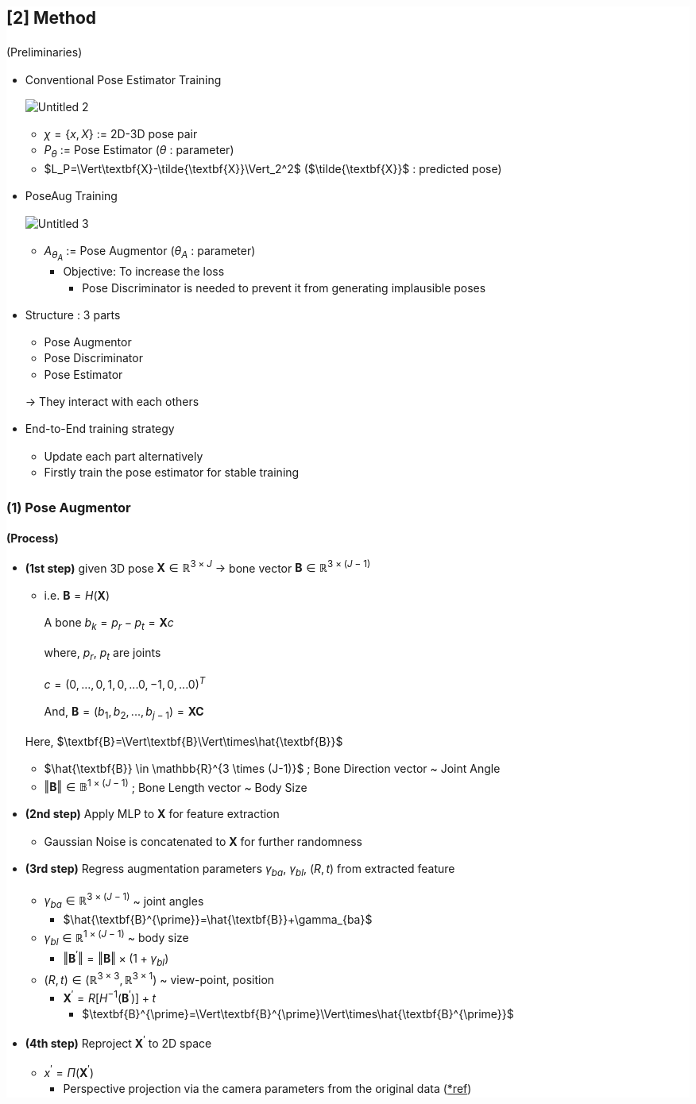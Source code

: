 ## [2] Method

(Preliminaries)

- Conventional Pose Estimator Training
    
    ![Untitled 2](https://user-images.githubusercontent.com/92419821/138021726-f0657749-8804-40b5-ba90-cbecae23393e.png)
    
    - $\chi = \{x,X\}$ := 2D-3D pose pair
    - $P_\theta$ := Pose Estimator ($\theta$ : parameter)
    - $L_P=\Vert\textbf{X}-\tilde{\textbf{X}}\Vert_2^2$  ($\tilde{\textbf{X}}$ : predicted pose)
- PoseAug Training
    
    ![Untitled 3](https://user-images.githubusercontent.com/92419821/138021728-9fcc9c20-b47c-4906-9e55-5e7353115d17.png)
    
    - $A_{\theta_A}$ := Pose Augmentor ($\theta_A$ : parameter)
        - Objective: To increase the loss
            - Pose Discriminator is needed to prevent it from generating implausible poses
- Structure : 3 parts
    - Pose Augmentor
    - Pose Discriminator
    - Pose Estimator
    
    → They interact with each others
    
- End-to-End training strategy
    - Update each part alternatively
    - Firstly train the pose estimator for stable training

### (1) Pose Augmentor

**(Process)**

- **(1st step)** given 3D pose $\textbf{X} \in \mathbb{R}^{3 \times J} \ \rightarrow$ bone vector $\textbf{B} \in \mathbb{R}^{3 \times (J-1)}$
    - i.e. $\textbf{B}=H(\textbf{X})$
        
        A bone $b_k=p_r-p_t=\textbf{X}c$
        
        where, $p_r,\ p_t$ are joints
        
        $c=(0,...,0,1,0,...0,-1,0,...0)^T$
        
        And, $\textbf{B}=(b_1,b_2,...,b_{j-1})=\textbf{XC}$
        
    
    Here, $\textbf{B}=\Vert\textbf{B}\Vert\times\hat{\textbf{B}}$ 
    
    - $\hat{\textbf{B}} \in \mathbb{R}^{3 \times (J-1)}$ ; Bone Direction vector ~ Joint Angle
    - $\Vert\textbf{B}\Vert \in \mathbb{B}^{1 \times (J-1)}$ ; Bone Length vector ~ Body Size
- **(2nd step)** Apply MLP to $\textbf{X}$ for feature extraction
    - Gaussian Noise is concatenated to $\textbf{X}$ for further randomness
- **(3rd step)** Regress augmentation parameters $\gamma_{ba},\ \gamma_{bl},\ (R,t)$ from extracted feature
    - $\gamma_{ba} \in \mathbb{R}^{3\times(J-1)}$ ~ joint angles
        - $\hat{\textbf{B}^{\prime}}=\hat{\textbf{B}}+\gamma_{ba}$
    - $\gamma_{bl}\in\mathbb{R}^{1\times(J-1)}$ ~ body size
        - $\Vert\textbf{B}^{\prime}\Vert=\Vert{\textbf{B}}\Vert\times(1+\gamma_{bl})$
    - $(R,t)\in(\mathbb{R}^{3\times 3},\mathbb{R}^{3\times 1})$ ~ view-point, position
        - $\textbf{X}^{\prime}=R[H^{-1}(\textbf{B}^{\prime})]+t$
            - $\textbf{B}^{\prime}=\Vert\textbf{B}^{\prime}\Vert\times\hat{\textbf{B}^{\prime}}$
- **(4th step)** Reproject $\textbf{X}^{\prime}$ to 2D space
    - $x^{\prime}=\Pi(\textbf{X}^{\prime})$
        - Perspective projection via the camera parameters from the original data ([*ref](https://www.cambridge.org/core/books/multiple-view-geometry-in-computer-vision/0B6F289C78B2B23F596CAA76D3D43F7A))
